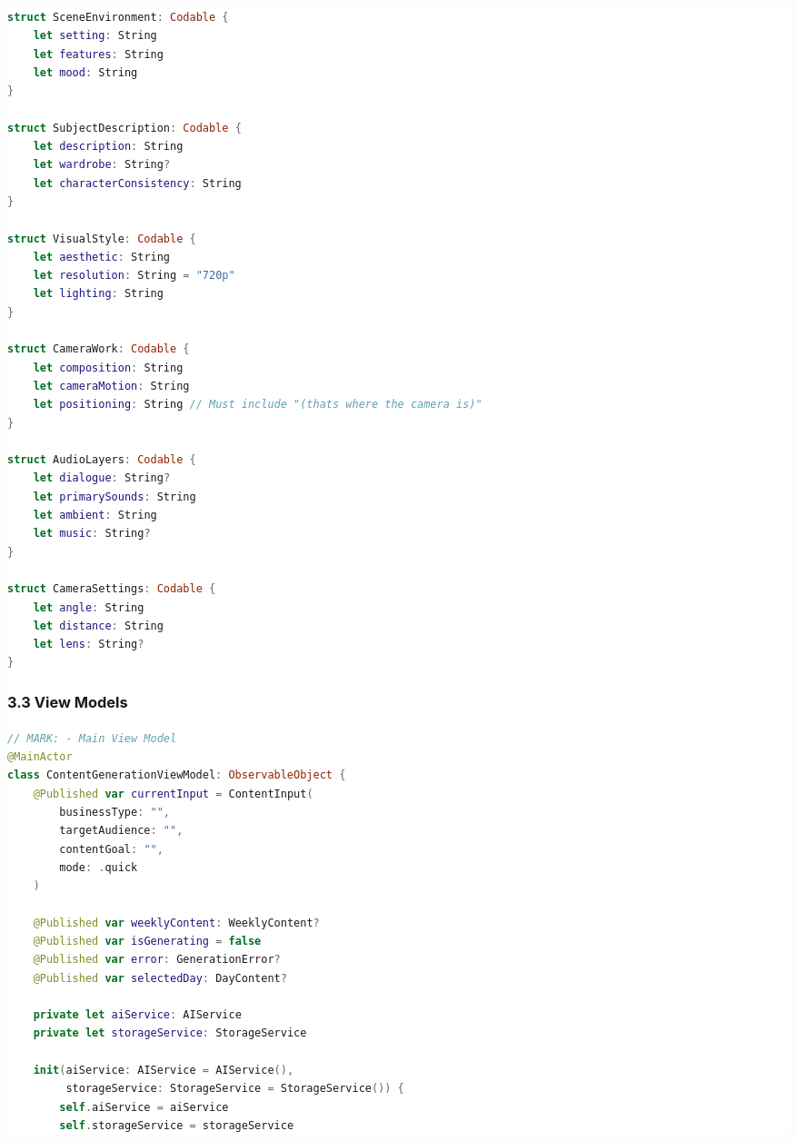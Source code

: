 ```swift
struct SceneEnvironment: Codable {
    let setting: String
    let features: String
    let mood: String
}

struct SubjectDescription: Codable {
    let description: String
    let wardrobe: String?
    let characterConsistency: String
}

struct VisualStyle: Codable {
    let aesthetic: String
    let resolution: String = "720p"
    let lighting: String
}

struct CameraWork: Codable {
    let composition: String
    let cameraMotion: String
    let positioning: String // Must include "(thats where the camera is)"
}

struct AudioLayers: Codable {
    let dialogue: String?
    let primarySounds: String
    let ambient: String
    let music: String?
}

struct CameraSettings: Codable {
    let angle: String
    let distance: String
    let lens: String?
}
```

### 3.3 View Models

```swift
// MARK: - Main View Model
@MainActor
class ContentGenerationViewModel: ObservableObject {
    @Published var currentInput = ContentInput(
        businessType: "",
        targetAudience: "",
        contentGoal: "",
        mode: .quick
    )
    
    @Published var weeklyContent: WeeklyContent?
    @Published var isGenerating = false
    @Published var error: GenerationError?
    @Published var selectedDay: DayContent?
    
    private let aiService: AIService
    private let storageService: StorageService
    
    init(aiService: AIService = AIService(),
         storageService: StorageService = StorageService()) {
        self.aiService = aiService
        self.storageService = storageService
```